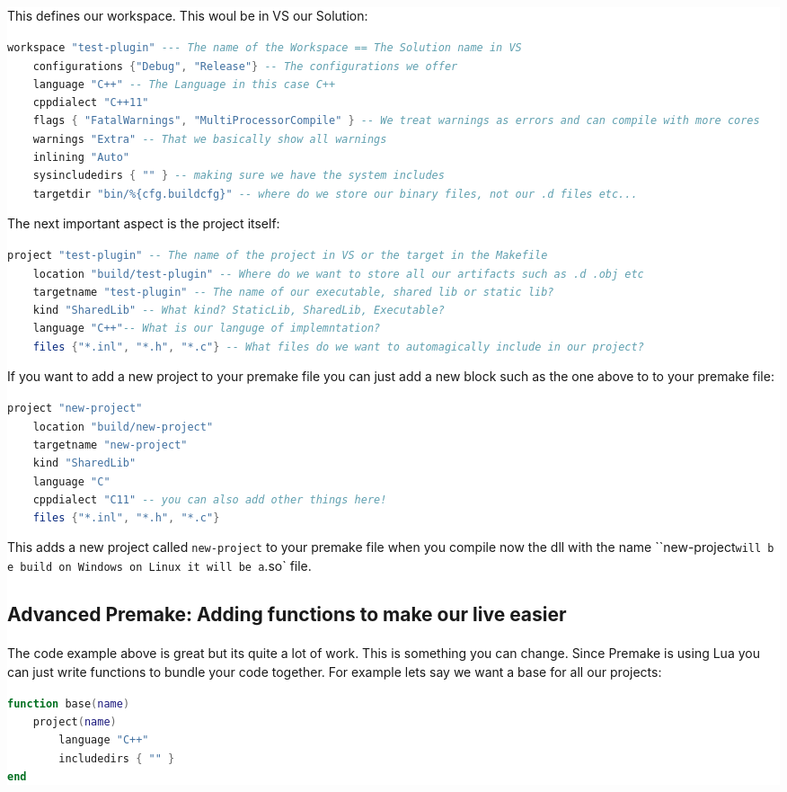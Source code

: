 This defines our workspace. This woul be in VS our Solution:

```lua
workspace "test-plugin" --- The name of the Workspace == The Solution name in VS
    configurations {"Debug", "Release"} -- The configurations we offer
    language "C++" -- The Language in this case C++
    cppdialect "C++11" 
    flags { "FatalWarnings", "MultiProcessorCompile" } -- We treat warnings as errors and can compile with more cores
    warnings "Extra" -- That we basically show all warnings
    inlining "Auto"
    sysincludedirs { "" } -- making sure we have the system includes
    targetdir "bin/%{cfg.buildcfg}" -- where do we store our binary files, not our .d files etc...
```

The next important aspect is the project itself:

```lua
project "test-plugin" -- The name of the project in VS or the target in the Makefile
    location "build/test-plugin" -- Where do we want to store all our artifacts such as .d .obj etc
    targetname "test-plugin" -- The name of our executable, shared lib or static lib?
    kind "SharedLib" -- What kind? StaticLib, SharedLib, Executable?
    language "C++"-- What is our languge of implemntation? 
    files {"*.inl", "*.h", "*.c"} -- What files do we want to automagically include in our project?
```

If you want to add a new project to your premake file you can just add a new block such as the one above to to your premake file:

```lua
project "new-project" 
    location "build/new-project" 
    targetname "new-project" 
    kind "SharedLib" 
    language "C"
	cppdialect "C11" -- you can also add other things here!
    files {"*.inl", "*.h", "*.c"} 
```

This adds a new project called `new-project` to your premake file when you compile now the dll with the name ``new-project` will be build on Windows on Linux it will be a `.so` file.

## Advanced Premake: Adding functions to make our live easier

The code example above is great but its quite a lot of work. This is something you can change. Since Premake is using Lua you can just write functions to bundle your code together. For example lets say we want a base for all our projects:

```lua
function base(name)
    project(name)
        language "C++"
        includedirs { "" }
end
```
